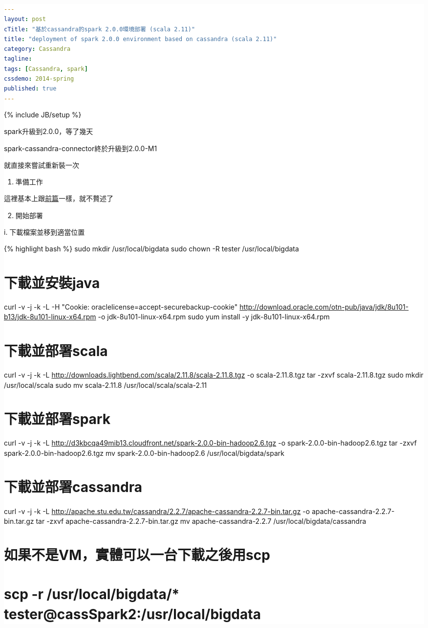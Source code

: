 ```yaml
---
layout: post
cTitle: "基於cassandra的spark 2.0.0環境部署 (scala 2.11)"
title: "deployment of spark 2.0.0 environment based on cassandra (scala 2.11)"
category: Cassandra
tagline:
tags: [Cassandra, spark]
cssdemo: 2014-spring
published: true
---
```

{% include JB/setup %} 

spark升級到2.0.0，等了幾天

spark-cassandra-connector終於升級到2.0.0-M1

就直接來嘗試重新裝一次



1. 準備工作

這裡基本上跟[前篇](http://chingchuan-chen.github.io/cassandra/2016/08/05/deployment-of-spark-based-on-cassandra.html)一樣，就不贅述了

2. 開始部署

i. 下載檔案並移到適當位置
    
{% highlight bash %}
sudo mkdir /usr/local/bigdata
sudo chown -R tester /usr/local/bigdata

# 下載並安裝java
curl -v -j -k -L -H "Cookie: oraclelicense=accept-securebackup-cookie" http://download.oracle.com/otn-pub/java/jdk/8u101-b13/jdk-8u101-linux-x64.rpm -o jdk-8u101-linux-x64.rpm
sudo yum install -y jdk-8u101-linux-x64.rpm
# 下載並部署scala
curl -v -j -k -L http://downloads.lightbend.com/scala/2.11.8/scala-2.11.8.tgz -o scala-2.11.8.tgz
tar -zxvf scala-2.11.8.tgz
sudo mkdir /usr/local/scala
sudo mv scala-2.11.8 /usr/local/scala/scala-2.11
# 下載並部署spark
curl -v -j -k -L http://d3kbcqa49mib13.cloudfront.net/spark-2.0.0-bin-hadoop2.6.tgz -o spark-2.0.0-bin-hadoop2.6.tgz
tar -zxvf spark-2.0.0-bin-hadoop2.6.tgz
mv spark-2.0.0-bin-hadoop2.6 /usr/local/bigdata/spark
# 下載並部署cassandra
curl -v -j -k -L http://apache.stu.edu.tw/cassandra/2.2.7/apache-cassandra-2.2.7-bin.tar.gz -o apache-cassandra-2.2.7-bin.tar.gz
tar -zxvf apache-cassandra-2.2.7-bin.tar.gz
mv apache-cassandra-2.2.7 /usr/local/bigdata/cassandra

# 如果不是VM，實體可以一台下載之後用scp
# scp -r /usr/local/bigdata/* tester@cassSpark2:/usr/local/bigdata